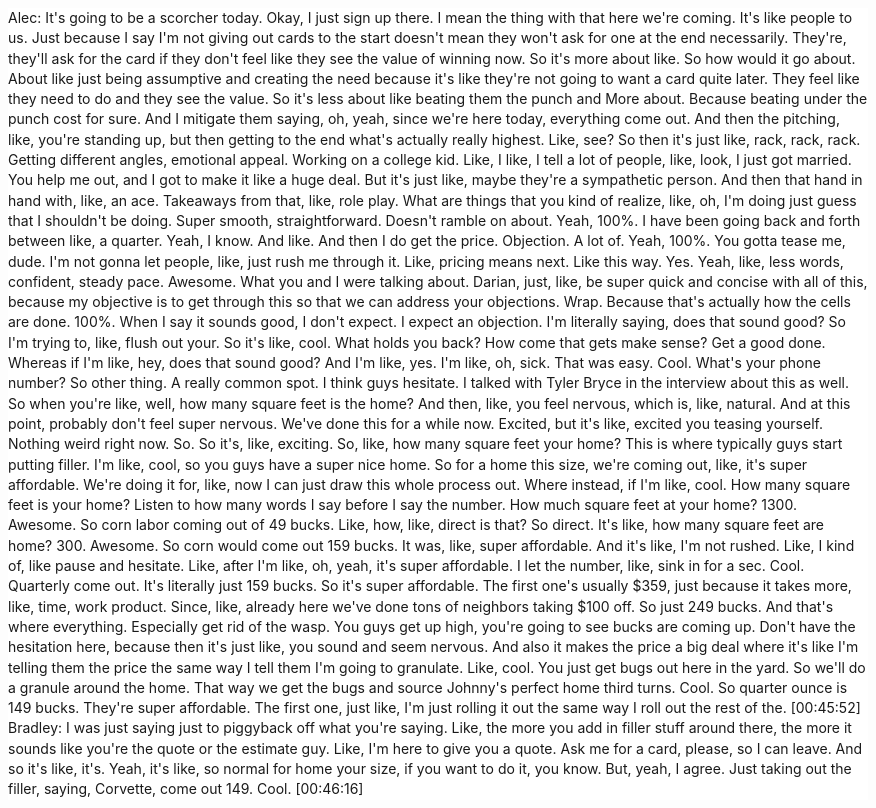 Alec: It's going to be a scorcher today. Okay, I just sign up there. I mean the thing with that here we're coming. It's like people to us. Just because I say I'm not giving out cards to the start doesn't mean they won't ask for one at the end necessarily. They're, they'll ask for the card if they don't feel like they see the value of winning now. So it's more about like. So how would it go about. About like just being assumptive and creating the need because it's like they're not going to want a card quite later. They feel like they need to do and they see the value. So it's less about like beating them the punch and More about. Because beating under the punch cost for sure. And I mitigate them saying, oh, yeah, since we're here today, everything come out. And then the pitching, like, you're standing up, but then getting to the end what's actually really highest. Like, see? So then it's just like, rack, rack, rack. Getting different angles, emotional appeal. Working on a college kid. Like, I like, I tell a lot of people, like, look, I just got married. You help me out, and I got to make it like a huge deal. But it's just like, maybe they're a sympathetic person. And then that hand in hand with, like, an ace. Takeaways from that, like, role play. What are things that you kind of realize, like, oh, I'm doing just guess that I shouldn't be doing. Super smooth, straightforward. Doesn't ramble on about. Yeah, 100%. I have been going back and forth between like, a quarter. Yeah, I know. And like. And then I do get the price. Objection. A lot of. Yeah, 100%. You gotta tease me, dude. I'm not gonna let people, like, just rush me through it. Like, pricing means next. Like this way. Yes. Yeah, like, less words, confident, steady pace. Awesome. What you and I were talking about. Darian, just, like, be super quick and concise with all of this, because my objective is to get through this so that we can address your objections. Wrap. Because that's actually how the cells are done. 100%. When I say it sounds good, I don't expect. I expect an objection. I'm literally saying, does that sound good? So I'm trying to, like, flush out your. So it's like, cool. What holds you back? How come that gets make sense? Get a good done. Whereas if I'm like, hey, does that sound good? And I'm like, yes. I'm like, oh, sick. That was easy. Cool. What's your phone number? So other thing. A really common spot. I think guys hesitate. I talked with Tyler Bryce in the interview about this as well. So when you're like, well, how many square feet is the home? And then, like, you feel nervous, which is, like, natural. And at this point, probably don't feel super nervous. We've done this for a while now. Excited, but it's like, excited you teasing yourself. Nothing weird right now. So. So it's, like, exciting. So, like, how many square feet your home? This is where typically guys start putting filler. I'm like, cool, so you guys have a super nice home. So for a home this size, we're coming out, like, it's super affordable. We're doing it for, like, now I can just draw this whole process out. Where instead, if I'm like, cool. How many square feet is your home? Listen to how many words I say before I say the number. How much square feet at your home? 1300. Awesome. So corn labor coming out of 49 bucks. Like, how, like, direct is that? So direct. It's like, how many square feet are home? 300. Awesome. So corn would come out 159 bucks. It was, like, super affordable. And it's like, I'm not rushed. Like, I kind of, like pause and hesitate. Like, after I'm like, oh, yeah, it's super affordable. I let the number, like, sink in for a sec. Cool. Quarterly come out. It's literally just 159 bucks. So it's super affordable. The first one's usually $359, just because it takes more, like, time, work product. Since, like, already here we've done tons of neighbors taking $100 off. So just 249 bucks. And that's where everything. Especially get rid of the wasp. You guys get up high, you're going to see bucks are coming up. Don't have the hesitation here, because then it's just like, you sound and seem nervous. And also it makes the price a big deal where it's like I'm telling them the price the same way I tell them I'm going to granulate. Like, cool. You just get bugs out here in the yard. So we'll do a granule around the home. That way we get the bugs and source Johnny's perfect home third turns. Cool. So quarter ounce is 149 bucks. They're super affordable. The first one, just like, I'm just rolling it out the same way I roll out the rest of the.
[00:45:52]
Bradley: I was just saying just to piggyback off what you're saying. Like, the more you add in filler stuff around there, the more it sounds like you're the quote or the estimate guy. Like, I'm here to give you a quote. Ask me for a card, please, so I can leave. And so it's like, it's. Yeah, it's like, so normal for home your size, if you want to do it, you know. But, yeah, I agree. Just taking out the filler, saying, Corvette, come out 149. Cool.
[00:46:16]